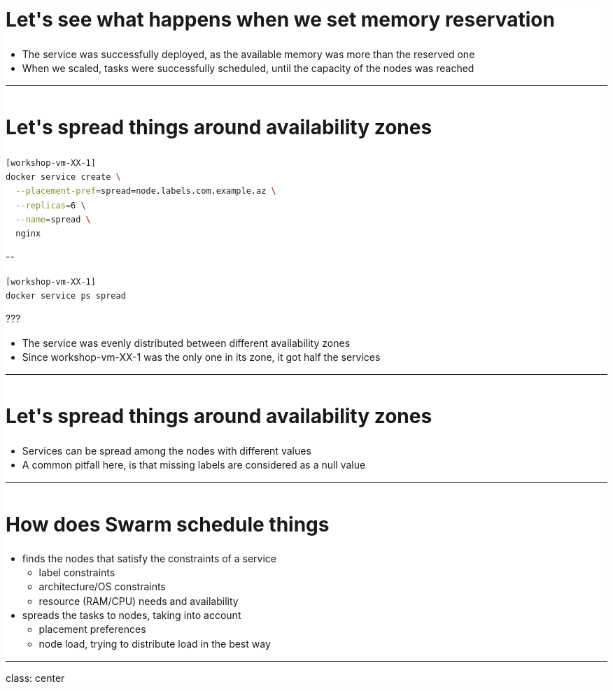 # Let's see what happens when we set memory reservation

* The service was successfully deployed, as the available memory was more than the reserved one
* When we scaled, tasks were successfully scheduled, until the capacity of the nodes was reached

---

# Let's spread things around availability zones

```bash
[workshop-vm-XX-1]
docker service create \
  --placement-pref=spread=node.labels.com.example.az \
  --replicas=6 \
  --name=spread \
  nginx
```

--

```bash
[workshop-vm-XX-1]
docker service ps spread
```

???

* The service was evenly distributed between different availability zones
* Since workshop-vm-XX-1 was the only one in its zone, it got half the services

---

# Let's spread things around availability zones

* Services can be spread among the nodes with different values
* A common pitfall here, is that missing labels are considered as a null value

---

# How does Swarm schedule things

* finds the nodes that satisfy the constraints of a service
  * label constraints
  * architecture/OS constraints
  * resource (RAM/CPU) needs and availability
* spreads the tasks to nodes, taking into account
  * placement preferences
  * node load, trying to distribute load in the best way

---
class: center
